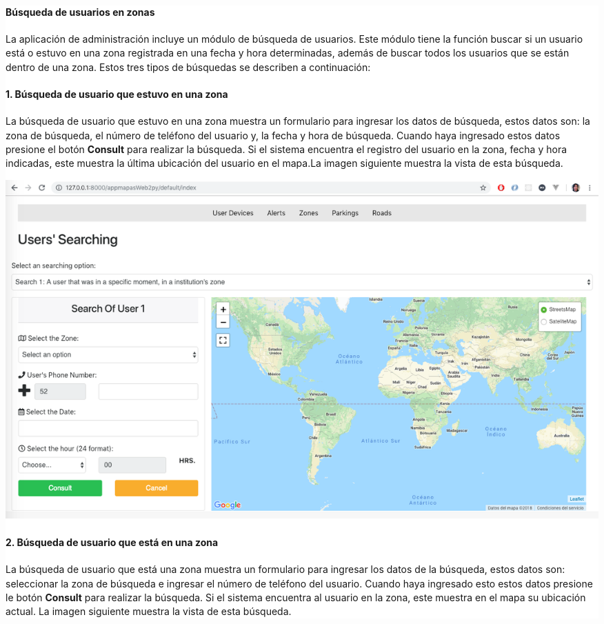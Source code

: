 #### Búsqueda de usuarios en zonas

La aplicación de administración incluye un módulo de búsqueda de usuarios. Este módulo tiene la función buscar si un usuario está o estuvo en una zona registrada en una fecha y hora determinadas, además de buscar todos los usuarios que se están dentro de una zona. Estos tres tipos de búsquedas se describen a continuación:

#### 1. Búsqueda de usuario que estuvo en una zona 

La búsqueda de usuario que estuvo en una zona muestra un formulario para ingresar los datos de búsqueda, estos datos son: la zona de búsqueda, el número de teléfono del usuario y,  la fecha y hora de búsqueda. Cuando haya ingresado estos datos presione el botón **Consult** para realizar la búsqueda. Si el sistema encuentra el registro del usuario en la zona, fecha y hora indicadas, este muestra la última ubicación del usuario en el mapa.La imagen siguiente muestra la vista de esta búsqueda.

![Búsqueda de usuario 1](./img/userSearching1.png)

#### 2. Búsqueda de usuario que está en una zona

La búsqueda de usuario que está una zona muestra un formulario para ingresar los datos de la búsqueda, estos datos son: seleccionar la zona de búsqueda e ingresar el número de teléfono del usuario. Cuando haya ingresado esto estos datos presione le botón **Consult** para realizar la búsqueda. Si el sistema encuentra al usuario en la zona, este muestra en el mapa su ubicación actual. La imagen siguiente muestra la vista de esta búsqueda.
